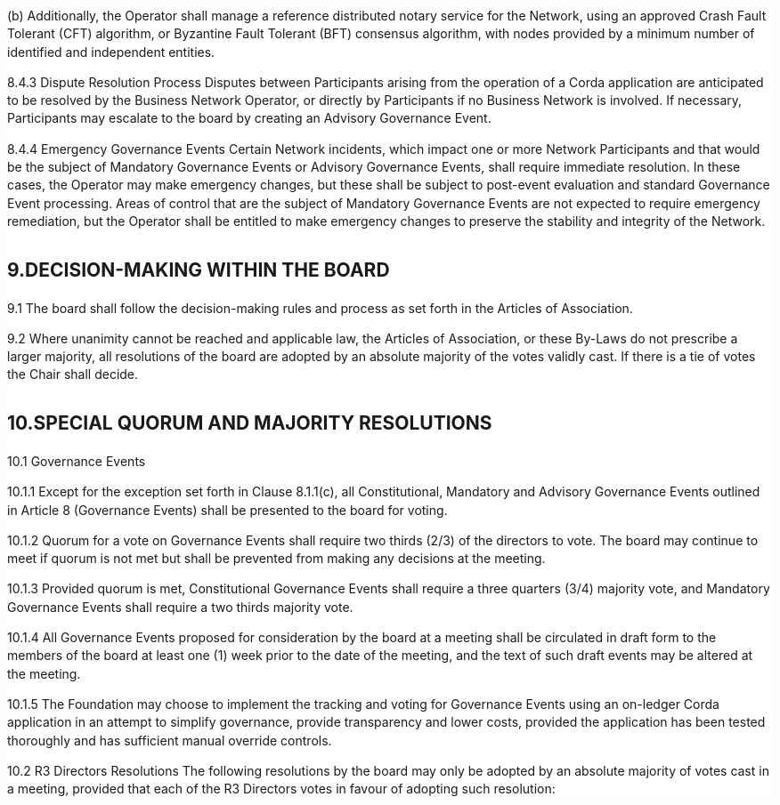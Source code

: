 (b)	Additionally, the Operator shall manage a reference distributed notary service for the Network, using an approved Crash Fault Tolerant (CFT) algorithm, or Byzantine Fault Tolerant (BFT) consensus algorithm, with nodes provided by a minimum number of identified and independent entities.

8.4.3	Dispute Resolution Process
Disputes between Participants arising from the operation of a Corda application are anticipated to be resolved by the Business Network Operator, or directly by Participants if no Business Network is involved. If necessary, Participants may escalate to the board by creating an Advisory Governance Event.

8.4.4	Emergency Governance Events
Certain Network incidents, which impact one or more Network Participants and that would be the subject of Mandatory Governance Events or Advisory Governance Events, shall require immediate resolution. In these cases, the Operator may make emergency changes, but these shall be subject to post-event evaluation and standard Governance Event processing. Areas of control that are the subject of Mandatory Governance Events are not expected to require emergency remediation, but the Operator shall be entitled to make emergency changes to preserve the stability and integrity of the Network.


## 9.DECISION-MAKING WITHIN THE BOARD

9.1	The board shall follow the decision-making rules and process as set forth in the Articles of Association.

9.2	Where unanimity cannot be reached and applicable law, the Articles of Association, or these By-Laws do not prescribe a larger majority, all resolutions of the board are adopted by an absolute majority of the votes validly cast. If there is a tie of votes the Chair shall decide.


## 10.SPECIAL QUORUM AND MAJORITY RESOLUTIONS

10.1	Governance Events

10.1.1	Except for the exception set forth in Clause 8.1.1(c), all Constitutional, Mandatory and Advisory Governance Events outlined in Article 8 (Governance Events) shall be presented to the board for voting. 

10.1.2	Quorum for a vote on Governance Events shall require two thirds (2/3) of the directors to vote. The board may continue to meet if quorum is not met but shall be prevented from making any decisions at the meeting. 

10.1.3	Provided quorum is met, Constitutional Governance Events shall require a three quarters (3/4) majority vote, and Mandatory Governance Events shall require a two thirds majority vote.

10.1.4	All Governance Events proposed for consideration by the board at a meeting shall be circulated in draft form to the members of the board at least one (1) week prior to the date of the meeting, and the text of such draft events may be altered at the meeting. 

10.1.5	The Foundation may choose to implement the tracking and voting for Governance Events using an on-ledger Corda application in an attempt to simplify governance, provide transparency and lower costs, provided the application has been tested thoroughly and has sufficient manual override controls.

10.2	R3 Directors Resolutions
The following resolutions by the board may only be adopted by an absolute majority of votes cast in a meeting, provided that each of the R3 Directors votes in favour of adopting such resolution: 
